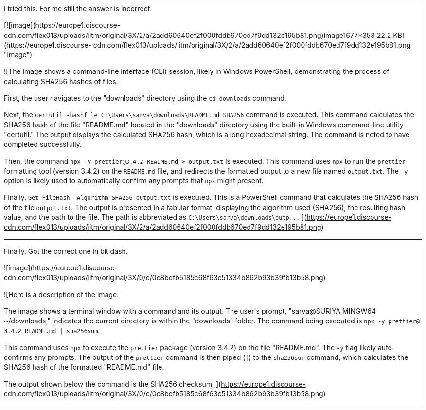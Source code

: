 
I tried this. For me still the answer is incorrect.

[![image](https://europe1.discourse-
cdn.com/flex013/uploads/iitm/original/3X/2/a/2add60640ef2f000fddb670ed7f9dd132e195b81.png)image1677×358
22.2 KB](https://europe1.discourse-
cdn.com/flex013/uploads/iitm/original/3X/2/a/2add60640ef2f000fddb670ed7f9dd132e195b81.png
"image")



![The image shows a command-line interface (CLI) session, likely in Windows PowerShell, demonstrating the process of calculating SHA256 hashes of files.

First, the user navigates to the "downloads" directory using the `cd downloads` command.

Next, the `certutil -hashfile C:\Users\sarva\downloads\README.md SHA256` command is executed. This command calculates the SHA256 hash of the file "README.md" located in the "downloads" directory using the built-in Windows command-line utility "certutil." The output displays the calculated SHA256 hash, which is a long hexadecimal string.  The command is noted to have completed successfully.

Then, the command `npx -y prettier@3.4.2 README.md > output.txt` is executed. This command uses `npx` to run the `prettier` formatting tool (version 3.4.2) on the `README.md` file, and redirects the formatted output to a new file named `output.txt`.  The `-y` option is likely used to automatically confirm any prompts that `npx` might present.

Finally, `Get-FileHash -Algorithm SHA256 output.txt` is executed.  This is a PowerShell command that calculates the SHA256 hash of the file `output.txt`.  The output is presented in a tabular format, displaying the algorithm used (SHA256), the resulting hash value, and the path to the file. The path is abbreviated as `C:\Users\sarva\downloads\outp...`
](https://europe1.discourse-cdn.com/flex013/uploads/iitm/original/3X/2/a/2add60640ef2f000fddb670ed7f9dd132e195b81.png)


---

Finally. Got the correct one in bit dash.

![image](https://europe1.discourse-
cdn.com/flex013/uploads/iitm/original/3X/0/c/0c8befb5185c68f63c51334b862b93b39fb13b58.png)



![Here is a description of the image:

The image shows a terminal window with a command and its output. The user's prompt, "sarva@SURIYA MINGW64 ~/downloads," indicates the current directory is within the "downloads" folder. The command being executed is `npx -y prettier@3.4.2 README.md | sha256sum`.

This command uses `npx` to execute the `prettier` package (version 3.4.2) on the file "README.md". The `-y` flag likely auto-confirms any prompts. The output of the `prettier` command is then piped (`|`) to the `sha256sum` command, which calculates the SHA256 hash of the formatted "README.md" file.

The output shown below the command is the SHA256 checksum.
](https://europe1.discourse-cdn.com/flex013/uploads/iitm/original/3X/0/c/0c8befb5185c68f63c51334b862b93b39fb13b58.png)


---
